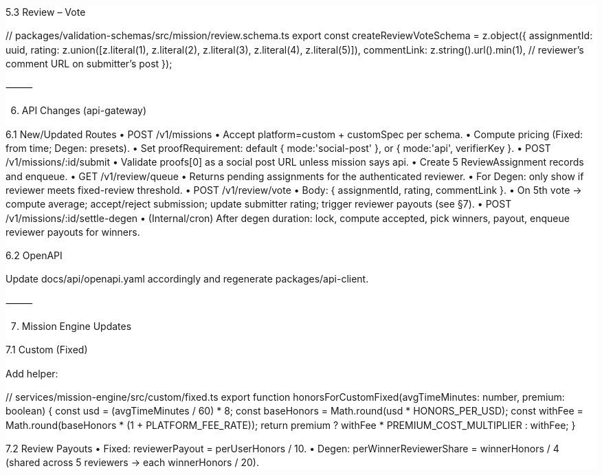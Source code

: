 5.3 Review – Vote

// packages/validation-schemas/src/mission/review.schema.ts
export const createReviewVoteSchema = z.object({
  assignmentId: uuid,
  rating: z.union([z.literal(1), z.literal(2), z.literal(3), z.literal(4), z.literal(5)]),
  commentLink: z.string().url().min(1), // reviewer’s comment URL on submitter’s post
});


⸻

6) API Changes (api-gateway)

6.1 New/Updated Routes
	•	POST /v1/missions
	•	Accept platform=custom + customSpec per schema.
	•	Compute pricing (Fixed: from time; Degen: presets).
	•	Set proofRequirement: default { mode:'social-post' }, or { mode:'api', verifierKey }.
	•	POST /v1/missions/:id/submit
	•	Validate proofs[0] as a social post URL unless mission says api.
	•	Create 5 ReviewAssignment records and enqueue.
	•	GET /v1/review/queue
	•	Returns pending assignments for the authenticated reviewer.
	•	For Degen: only show if reviewer meets fixed-review threshold.
	•	POST /v1/review/vote
	•	Body: { assignmentId, rating, commentLink }.
	•	On 5th vote → compute average; accept/reject submission; update submitter rating; trigger reviewer payouts (see §7).
	•	POST /v1/missions/:id/settle-degen
	•	(Internal/cron) After degen duration: lock, compute accepted, pick winners, payout, enqueue reviewer payouts for winners.

6.2 OpenAPI

Update docs/api/openapi.yaml accordingly and regenerate packages/api-client.

⸻

7) Mission Engine Updates

7.1 Custom (Fixed)

Add helper:

// services/mission-engine/src/custom/fixed.ts
export function honorsForCustomFixed(avgTimeMinutes: number, premium: boolean) {
  const usd = (avgTimeMinutes / 60) * 8;
  const baseHonors = Math.round(usd * HONORS_PER_USD);
  const withFee = Math.round(baseHonors * (1 + PLATFORM_FEE_RATE));
  return premium ? withFee * PREMIUM_COST_MULTIPLIER : withFee;
}

7.2 Review Payouts
	•	Fixed: reviewerPayout = perUserHonors / 10.
	•	Degen: perWinnerReviewerShare = winnerHonors / 4 (shared across 5 reviewers → each winnerHonors / 20).
